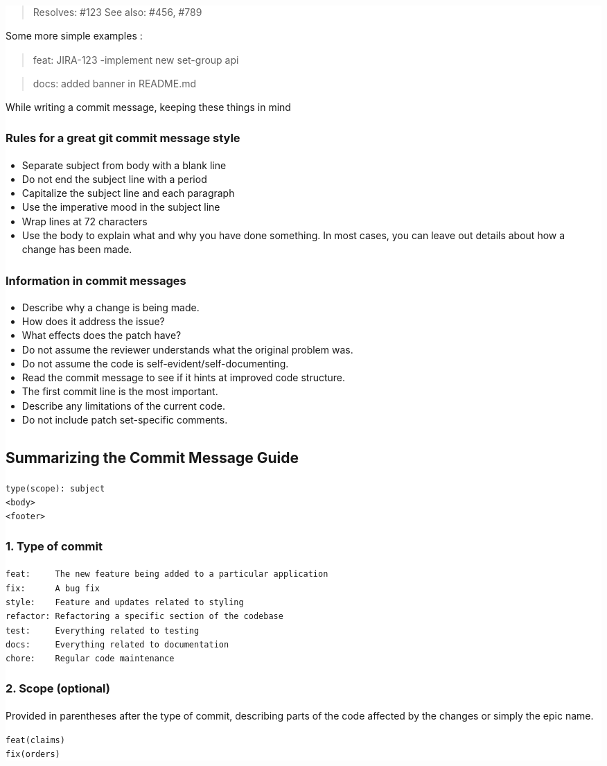 > Resolves: #123
See also: #456, #789

Some more simple examples :

> feat: JIRA-123 -implement new set-group api

> docs: added banner in README.md


While writing a commit message, keeping these things in mind

### Rules for a great git commit message style
* Separate subject from body with a blank line
* Do not end the subject line with a period
* Capitalize the subject line and each paragraph
* Use the imperative mood in the subject line
* Wrap lines at 72 characters
* Use the body to explain what and why you have done something. In most cases, you can leave out details about how a change has been made.

### Information in commit messages
* Describe why a change is being made.
* How does it address the issue?
* What effects does the patch have?
* Do not assume the reviewer understands what the original problem was.
* Do not assume the code is self-evident/self-documenting.
* Read the commit message to see if it hints at improved code structure.
* The first commit line is the most important.
* Describe any limitations of the current code.
* Do not include patch set-specific comments.

## Summarizing the Commit Message Guide

```
type(scope): subject 
<body>
<footer>
```

### 1. Type of commit
```
feat:     The new feature being added to a particular application
fix:      A bug fix
style:    Feature and updates related to styling
refactor: Refactoring a specific section of the codebase
test:     Everything related to testing
docs:     Everything related to documentation
chore:    Regular code maintenance
```

### 2. Scope (optional)
Provided in parentheses after the type of commit, describing parts of the code affected by the changes or simply the epic name.
```
feat(claims)
fix(orders)
```
